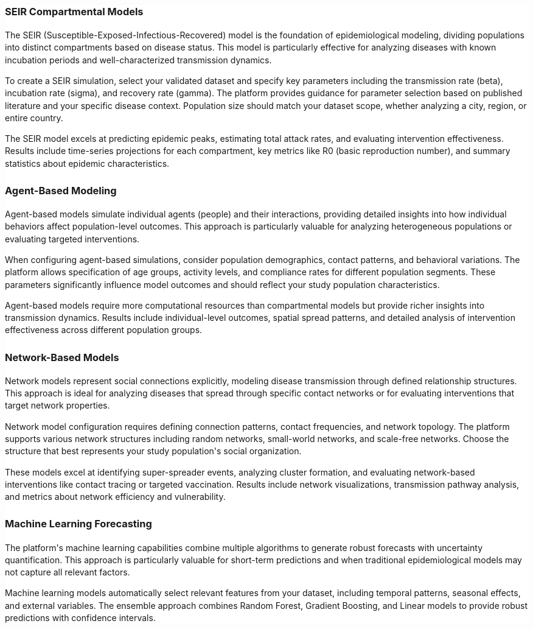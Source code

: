 ### SEIR Compartmental Models

The SEIR (Susceptible-Exposed-Infectious-Recovered) model is the foundation of epidemiological modeling, dividing populations into distinct compartments based on disease status. This model is particularly effective for analyzing diseases with known incubation periods and well-characterized transmission dynamics.

To create a SEIR simulation, select your validated dataset and specify key parameters including the transmission rate (beta), incubation rate (sigma), and recovery rate (gamma). The platform provides guidance for parameter selection based on published literature and your specific disease context. Population size should match your dataset scope, whether analyzing a city, region, or entire country.

The SEIR model excels at predicting epidemic peaks, estimating total attack rates, and evaluating intervention effectiveness. Results include time-series projections for each compartment, key metrics like R0 (basic reproduction number), and summary statistics about epidemic characteristics.

### Agent-Based Modeling

Agent-based models simulate individual agents (people) and their interactions, providing detailed insights into how individual behaviors affect population-level outcomes. This approach is particularly valuable for analyzing heterogeneous populations or evaluating targeted interventions.

When configuring agent-based simulations, consider population demographics, contact patterns, and behavioral variations. The platform allows specification of age groups, activity levels, and compliance rates for different population segments. These parameters significantly influence model outcomes and should reflect your study population characteristics.

Agent-based models require more computational resources than compartmental models but provide richer insights into transmission dynamics. Results include individual-level outcomes, spatial spread patterns, and detailed analysis of intervention effectiveness across different population groups.

### Network-Based Models

Network models represent social connections explicitly, modeling disease transmission through defined relationship structures. This approach is ideal for analyzing diseases that spread through specific contact networks or for evaluating interventions that target network properties.

Network model configuration requires defining connection patterns, contact frequencies, and network topology. The platform supports various network structures including random networks, small-world networks, and scale-free networks. Choose the structure that best represents your study population's social organization.

These models excel at identifying super-spreader events, analyzing cluster formation, and evaluating network-based interventions like contact tracing or targeted vaccination. Results include network visualizations, transmission pathway analysis, and metrics about network efficiency and vulnerability.

### Machine Learning Forecasting

The platform's machine learning capabilities combine multiple algorithms to generate robust forecasts with uncertainty quantification. This approach is particularly valuable for short-term predictions and when traditional epidemiological models may not capture all relevant factors.

Machine learning models automatically select relevant features from your dataset, including temporal patterns, seasonal effects, and external variables. The ensemble approach combines Random Forest, Gradient Boosting, and Linear models to provide robust predictions with confidence intervals.
